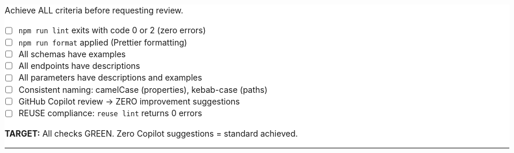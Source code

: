 Achieve ALL criteria before requesting review.

- [ ] `npm run lint` exits with code 0 or 2 (zero errors)
- [ ] `npm run format` applied (Prettier formatting)
- [ ] All schemas have examples
- [ ] All endpoints have descriptions
- [ ] All parameters have descriptions and examples
- [ ] Consistent naming: camelCase (properties), kebab-case (paths)
- [ ] GitHub Copilot review → ZERO improvement suggestions
- [ ] REUSE compliance: `reuse lint` returns 0 errors

**TARGET:** All checks GREEN. Zero Copilot suggestions = standard achieved.

---

